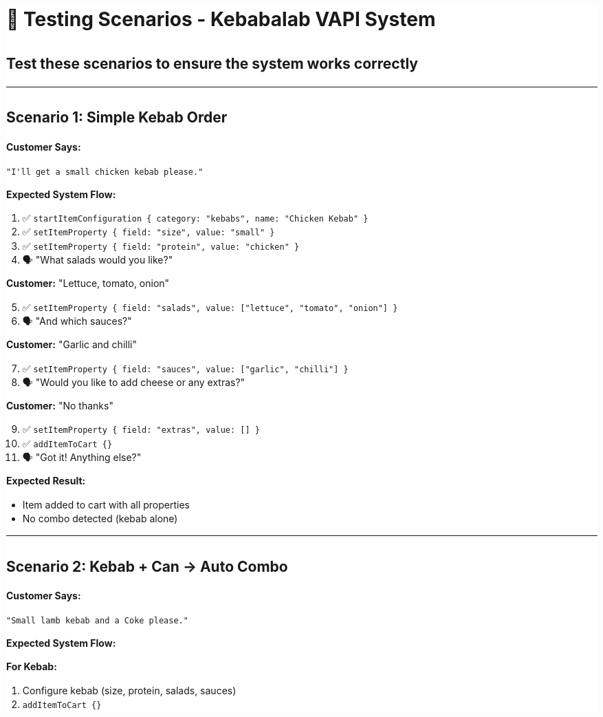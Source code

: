 # 🧪 Testing Scenarios - Kebabalab VAPI System

## Test these scenarios to ensure the system works correctly

---

## Scenario 1: Simple Kebab Order

**Customer Says:**
```
"I'll get a small chicken kebab please."
```

**Expected System Flow:**
1. ✅ `startItemConfiguration { category: "kebabs", name: "Chicken Kebab" }`
2. ✅ `setItemProperty { field: "size", value: "small" }`
3. ✅ `setItemProperty { field: "protein", value: "chicken" }`
4. 🗣️ "What salads would you like?"

**Customer:** "Lettuce, tomato, onion"

5. ✅ `setItemProperty { field: "salads", value: ["lettuce", "tomato", "onion"] }`
6. 🗣️ "And which sauces?"

**Customer:** "Garlic and chilli"

7. ✅ `setItemProperty { field: "sauces", value: ["garlic", "chilli"] }`
8. 🗣️ "Would you like to add cheese or any extras?"

**Customer:** "No thanks"

9. ✅ `setItemProperty { field: "extras", value: [] }`
10. ✅ `addItemToCart {}`
11. 🗣️ "Got it! Anything else?"

**Expected Result:**
- Item added to cart with all properties
- No combo detected (kebab alone)

---

## Scenario 2: Kebab + Can → Auto Combo

**Customer Says:**
```
"Small lamb kebab and a Coke please."
```

**Expected System Flow:**

**For Kebab:**
1. Configure kebab (size, protein, salads, sauces)
2. `addItemToCart {}`
